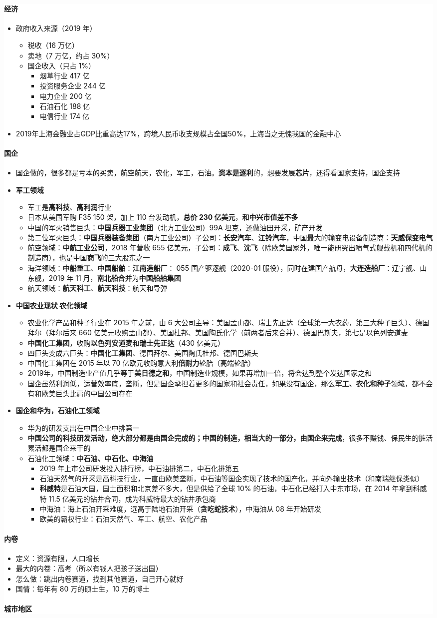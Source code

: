 #### 经济

* 政府收入来源（2019 年）
  * 税收（16 万亿）
  * 卖地（7 万亿，约占 30%）
  * 国企收入（只占 1%）
    * 烟草行业 417 亿
    * 投资服务企业 244 亿
    * 电力企业 200 亿
    * 石油石化 188 亿
    * 电信行业 174 亿

* 2019年上海金融业占GDP比重高达17%，跨境人民币收支规模占全国50%，上海当之无愧我国的金融中心

#### 国企

* 国企做的，很多都是亏本的买卖，航空航天，农化，军工，石油。**资本是逐利**的，想要发展**芯片**，还得看国家支持，国企支持

* **军工领域**
  * 军工是**高科技**、**高利润**行业
  * 日本从美国军购 F35 150 架，加上 110 台发动机，**总价 230 亿美元**，**和中兴市值差不多**
  * 中国的军火销售巨头：**中国兵器工业集团**（北方工业公司）99A 坦克，还做油田开采，矿产开发
  * 第二位军火巨头：**中国兵器装备集团**（南方工业公司）子公司：**长安汽车**、**江铃汽车**，中国最大的输变电设备制造商：**天威保变电气**
  * 航空领域：**中航工业公司**，2018 年营收 655 亿美元，子公司：**成飞**、**沈飞**（除欧美国家外，唯一能研究出喷气式舰载机和四代机的制造商），也是中国**商飞**的三大股东之一
  * 海洋领域：**中船重工**、**中国船舶**：**江南造船厂**： 055 国产驱逐舰（2020-01 服役），同时在建国产航母，**大连造船厂**：辽宁舰、山东舰，2019 年 11 月，**南北船合并**为**中国船舶集团**
  * 航天领域：**航天科工**、**航天科技**：航天和导弹
* **中国农业现状 农化领域**
  * 农业化学产品和种子行业在 2015 年之前，由 6 大公司主导：美国孟山都、瑞士先正达（全球第一大农药，第三大种子巨头）、德国拜尔（拜尔后来 660 亿美元收购孟山都）、美国杜邦、美国陶氏化学（前两者后来合并）、德国巴斯夫，第七是以色列安道麦
  * **中国化工集团**，收购**以色列安道麦**和**瑞士先正达**（430 亿美元）
  * 四巨头变成六巨头：**中国化工集团**、德国拜尔、美国陶氏杜邦、德国巴斯夫
  * 中国化工集团在 2015 年以 70 亿欧元收购意大利**倍耐力**轮胎（高端轮胎）
  * 2019年，中国制造业产值几乎等于**美日德之和**，中国制造业规模，如果再增加一倍，将会达到整个发达国家之和
  * 国企虽然利润低，运营效率底，垄断，但是国企承担着更多的国家和社会责任，如果没有国企，那么**军工、农化和种子**领域，都不会有和欧美巨头比肩的中国公司存在
* **国企和华为，石油化工领域**
  * 华为的研发支出在中国企业中排第一
  * **中国公司的科技研发活动，绝大部分都是由国企完成的；中国的制造，相当大的一部分，由国企来完成**，很多不赚钱、保民生的脏活累活都是国企来干的
  * 石油化工领域：**中石油、中石化、中海油**
    * 2019 年上市公司研发投入排行榜，中石油排第二，中石化排第五
    * 石油天然气的开采是高科技行业，一直由欧美垄断，中石油等国企实现了技术的国产化，并向外输出技术（和南瑞继保类似）
    * **科威特**是石油大国，国土面积和北京差不多大，但是供给了全球 10% 的石油，中石化已经打入中东市场，在 2014 年拿到科威特 11.5 亿美元的钻井合同，成为科威特最大的钻井承包商
    * 中海油：海上石油开采难度，远高于陆地石油开采（**贪吃蛇技术**），中海油从 08 年开始研发
    * 欧美的霸权行业：石油天然气、军工、航空、农化产品

#### 内卷

* 定义：资源有限，人口增长
* 最大的内卷：高考（所以有钱人把孩子送出国）
* 怎么做：跳出内卷赛道，找到其他赛道，自己开心就好
* 国情：每年有 80 万的硕士生，10 万的博士

#### 城市地区
